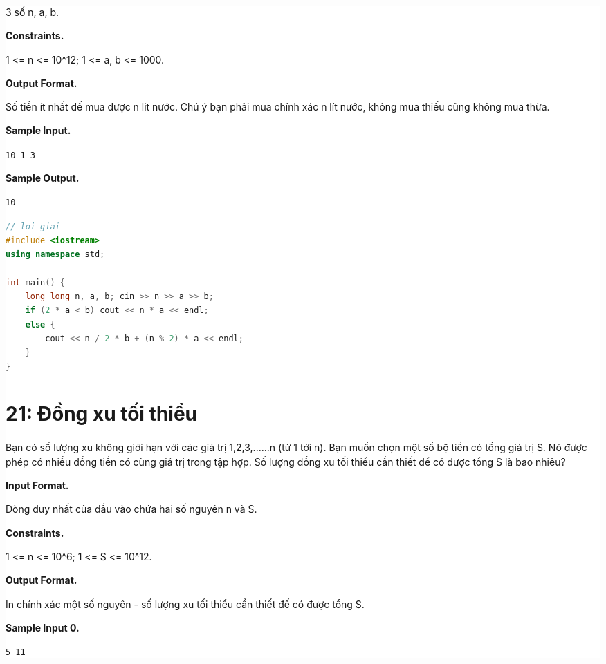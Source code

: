 3 số n, a, b.

**Constraints.**

1 <= n <= 10^12; 1 <= a, b <= 1000.

**Output Format.**

Số tiền ít nhất đế mua được n lit nước. Chú ý bạn phải mua chính xác n lít nước, không mua thiếu cũng không mua thừa.

**Sample Input.**

```
10 1 3
```

**Sample Output.**

```
10
```

```cpp
// loi giai
#include <iostream>
using namespace std;

int main() {
	long long n, a, b; cin >> n >> a >> b;
	if (2 * a < b) cout << n * a << endl;
	else {
		cout << n / 2 * b + (n % 2) * a << endl;
	}
}
```

# 21: Đồng xu tối thiểu

Bạn có số lượng xu không giới hạn với các giá trị 1,2,3,......n (từ 1 tới n). Bạn muốn chọn một số bộ tiền có tống giá trị S. Nó được phép có nhiều đồng tiền có cùng giá trị trong tập hợp. Số lượng đồng xu tối thiểu cần thiết để có được tổng S là bao nhiêu?

**Input Format.**

Dòng duy nhất của đầu vào chứa hai số nguyên n và S.

**Constraints.**

1 <= n <= 10^6; 1 <= S <= 10^12.

**Output Format.**

In chính xác một số nguyên - số lượng xu tối thiểu cần thiết đế có được tổng S.

**Sample Input 0.**

```
5 11
```
